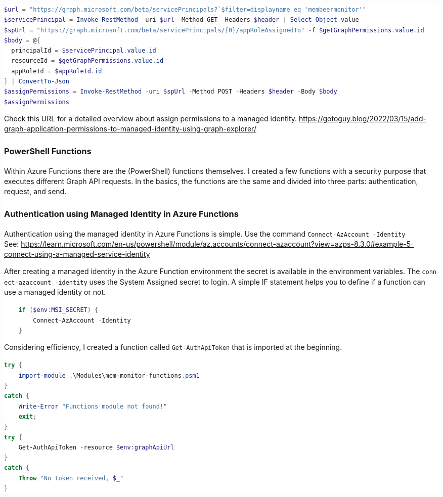```powershell
$url = "https://graph.microsoft.com/beta/servicePrincipals?`$filter=displayname eq 'membeermonitor'"
$servicePrincipal = Invoke-RestMethod -uri $url -Method GET -Headers $header | Select-Object value
$spUrl = "https://graph.microsoft.com/beta/servicePrincipals/{0}/appRoleAssignedTo" -f $getGraphPermissions.value.id
$body = @{
  principalId = $servicePrincipal.value.id
  resourceId = $getGraphPermissions.value.id
  appRoleId = $appRoleId.id
} | ConvertTo-Json
$assignPermissions = Invoke-RestMethod -uri $spUrl -Method POST -Headers $header -Body $body
$assignPermissions
```

Check this URL for a detailed overview about assign permissions to a managed identity. https://gotoguy.blog/2022/03/15/add-graph-application-permissions-to-managed-identity-using-graph-explorer/

### PowerShell Functions
Within Azure Functions there are the (PowerShell) functions themselves. I created a few functions with a security purpose that executes different Graph API requests.
In the basics, the functions are the same and divided into three parts: authentication, request, and send.

### Authentication using Managed Identity in Azure Functions
Authentication using the managed identity in Azure Functions is simple. Use the command ```Connect-AzAccount -Identity```  
See: https://learn.microsoft.com/en-us/powershell/module/az.accounts/connect-azaccount?view=azps-8.3.0#example-5-connect-using-a-managed-service-identity

After creating a managed identity in the Azure Function environment the secret is available in the environment variables. 
The ```connect-azaccount -identity``` uses the System Assigned secret to login. A simple IF statement helps you to define if a function can use a managed identity or not.

```powershell
    if ($env:MSI_SECRET) {
        Connect-AzAccount -Identity
    }
```
Considering efficiency, I created a function called ```Get-AuthApiToken``` that is imported at the beginning. 

```powershell
try {
    import-module .\Modules\mem-monitor-functions.psm1
}
catch {
    Write-Error "Functions module not found!"
    exit;
}
try {
    Get-AuthApiToken -resource $env:graphApiUrl
}
catch {
    Throw "No token received, $_"
}
```

